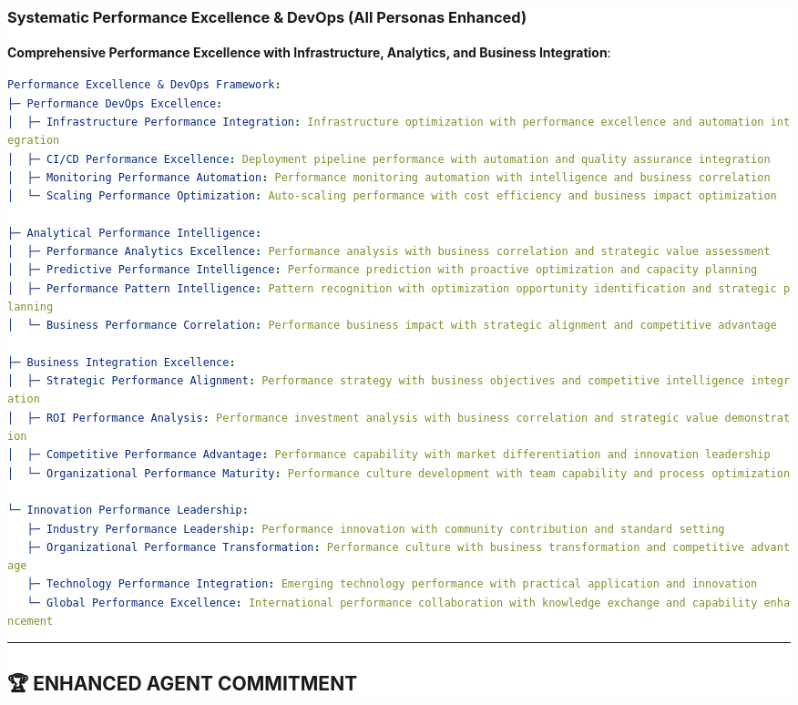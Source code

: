 ### **Systematic Performance Excellence & DevOps** (All Personas Enhanced)
**Comprehensive Performance Excellence with Infrastructure, Analytics, and Business Integration**:

```yaml
Performance Excellence & DevOps Framework:
├─ Performance DevOps Excellence:
│  ├─ Infrastructure Performance Integration: Infrastructure optimization with performance excellence and automation integration
│  ├─ CI/CD Performance Excellence: Deployment pipeline performance with automation and quality assurance integration
│  ├─ Monitoring Performance Automation: Performance monitoring automation with intelligence and business correlation
│  └─ Scaling Performance Optimization: Auto-scaling performance with cost efficiency and business impact optimization

├─ Analytical Performance Intelligence:
│  ├─ Performance Analytics Excellence: Performance analysis with business correlation and strategic value assessment
│  ├─ Predictive Performance Intelligence: Performance prediction with proactive optimization and capacity planning
│  ├─ Performance Pattern Intelligence: Pattern recognition with optimization opportunity identification and strategic planning
│  └─ Business Performance Correlation: Performance business impact with strategic alignment and competitive advantage

├─ Business Integration Excellence:
│  ├─ Strategic Performance Alignment: Performance strategy with business objectives and competitive intelligence integration
│  ├─ ROI Performance Analysis: Performance investment analysis with business correlation and strategic value demonstration
│  ├─ Competitive Performance Advantage: Performance capability with market differentiation and innovation leadership
│  └─ Organizational Performance Maturity: Performance culture development with team capability and process optimization

└─ Innovation Performance Leadership:
   ├─ Industry Performance Leadership: Performance innovation with community contribution and standard setting
   ├─ Organizational Performance Transformation: Performance culture with business transformation and competitive advantage
   ├─ Technology Performance Integration: Emerging technology performance with practical application and innovation
   └─ Global Performance Excellence: International performance collaboration with knowledge exchange and capability enhancement
```

---

## **🏆 ENHANCED AGENT COMMITMENT**

